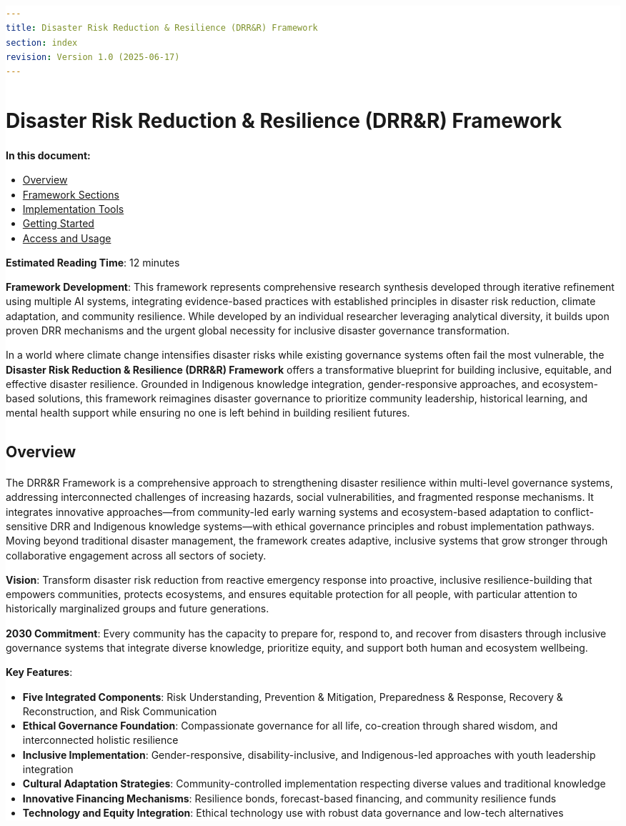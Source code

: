 ```yaml
---
title: Disaster Risk Reduction & Resilience (DRR&R) Framework
section: index
revision: Version 1.0 (2025-06-17)
---
```


# Disaster Risk Reduction & Resilience (DRR&R) Framework

**In this document:**
- [Overview](#overview)
- [Framework Sections](#framework-sections)
- [Implementation Tools](#implementation-tools)
- [Getting Started](#getting-started)
- [Access and Usage](#access-and-usage)

**Estimated Reading Time**: 12 minutes

**Framework Development**: This framework represents comprehensive research synthesis developed through iterative refinement using multiple AI systems, integrating evidence-based practices with established principles in disaster risk reduction, climate adaptation, and community resilience. While developed by an individual researcher leveraging analytical diversity, it builds upon proven DRR mechanisms and the urgent global necessity for inclusive disaster governance transformation.

In a world where climate change intensifies disaster risks while existing governance systems often fail the most vulnerable, the **Disaster Risk Reduction & Resilience (DRR&R) Framework** offers a transformative blueprint for building inclusive, equitable, and effective disaster resilience. Grounded in Indigenous knowledge integration, gender-responsive approaches, and ecosystem-based solutions, this framework reimagines disaster governance to prioritize community leadership, historical learning, and mental health support while ensuring no one is left behind in building resilient futures.

## <a id="overview"></a>Overview

The DRR&R Framework is a comprehensive approach to strengthening disaster resilience within multi-level governance systems, addressing interconnected challenges of increasing hazards, social vulnerabilities, and fragmented response mechanisms. It integrates innovative approaches—from community-led early warning systems and ecosystem-based adaptation to conflict-sensitive DRR and Indigenous knowledge systems—with ethical governance principles and robust implementation pathways. Moving beyond traditional disaster management, the framework creates adaptive, inclusive systems that grow stronger through collaborative engagement across all sectors of society.

**Vision**: Transform disaster risk reduction from reactive emergency response into proactive, inclusive resilience-building that empowers communities, protects ecosystems, and ensures equitable protection for all people, with particular attention to historically marginalized groups and future generations.

**2030 Commitment**: Every community has the capacity to prepare for, respond to, and recover from disasters through inclusive governance systems that integrate diverse knowledge, prioritize equity, and support both human and ecosystem wellbeing.

**Key Features**:
- **Five Integrated Components**: Risk Understanding, Prevention & Mitigation, Preparedness & Response, Recovery & Reconstruction, and Risk Communication
- **Ethical Governance Foundation**: Compassionate governance for all life, co-creation through shared wisdom, and interconnected holistic resilience
- **Inclusive Implementation**: Gender-responsive, disability-inclusive, and Indigenous-led approaches with youth leadership integration
- **Cultural Adaptation Strategies**: Community-controlled implementation respecting diverse values and traditional knowledge
- **Innovative Financing Mechanisms**: Resilience bonds, forecast-based financing, and community resilience funds
- **Technology and Equity Integration**: Ethical technology use with robust data governance and low-tech alternatives